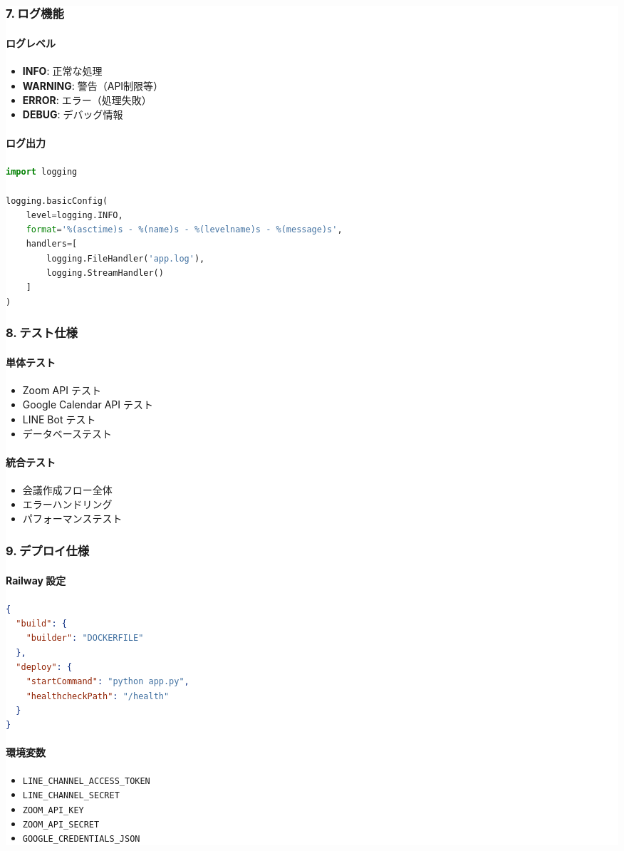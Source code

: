 ### 7. ログ機能

#### ログレベル
- **INFO**: 正常な処理
- **WARNING**: 警告（API制限等）
- **ERROR**: エラー（処理失敗）
- **DEBUG**: デバッグ情報

#### ログ出力
```python
import logging

logging.basicConfig(
    level=logging.INFO,
    format='%(asctime)s - %(name)s - %(levelname)s - %(message)s',
    handlers=[
        logging.FileHandler('app.log'),
        logging.StreamHandler()
    ]
)
```

### 8. テスト仕様

#### 単体テスト
- Zoom API テスト
- Google Calendar API テスト
- LINE Bot テスト
- データベーステスト

#### 統合テスト
- 会議作成フロー全体
- エラーハンドリング
- パフォーマンステスト

### 9. デプロイ仕様

#### Railway 設定
```json
{
  "build": {
    "builder": "DOCKERFILE"
  },
  "deploy": {
    "startCommand": "python app.py",
    "healthcheckPath": "/health"
  }
}
```

#### 環境変数
- `LINE_CHANNEL_ACCESS_TOKEN`
- `LINE_CHANNEL_SECRET`
- `ZOOM_API_KEY`
- `ZOOM_API_SECRET`
- `GOOGLE_CREDENTIALS_JSON`
